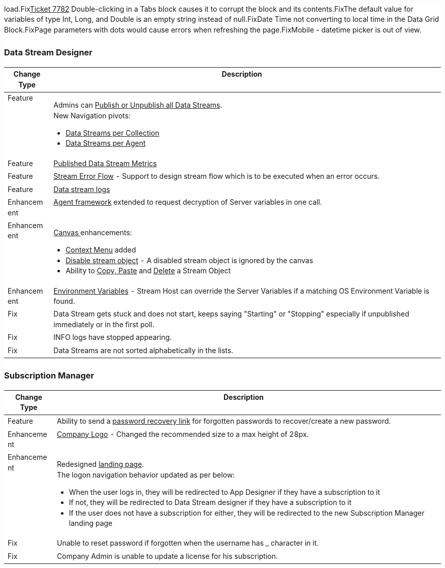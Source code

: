 load.</td><td></td></tr><tr><td>Fix</td><td><a href="https://app.teamsupport.com/?TicketNumber=7782">Ticket 7782</a> Double-clicking in a Tabs block causes it to corrupt the block and its contents.</td><td></td></tr><tr><td>Fix</td><td>The default value for variables of type Int, Long, and Double is an empty string instead of null.</td><td></td></tr><tr><td>Fix</td><td>Date Time not converting to local time in the Data Grid Block.</td><td></td></tr><tr><td>Fix</td><td>Page parameters with dots would cause errors when refreshing the page.</td><td></td></tr><tr><td>Fix</td><td>Mobile - datetime picker is out of view.</td><td></td></tr></tbody></table>

### Data Stream Designer

<table><thead><tr><th>Change Type</th><th>Description</th><th data-hidden></th></tr></thead><tbody><tr><td>Feature</td><td><p>Admins can <a href="../../how-tos/publish/admin-unpublish-override.md">Publish or Unpublish all Data Streams</a>. <br>New Navigation pivots:</p><ul><li><a href="../../how-tos/publish/admin-unpublish-override.md#from-the-collections-page">Data Streams per Collection</a></li><li><a href="../../how-tos/publish/admin-unpublish-override.md#from-the-agents-page">Data Streams per Agent</a></li></ul></td><td></td></tr><tr><td>Feature</td><td><a href="../../how-tos/data-streams/use-stream-metrics.md">Published Data Stream Metrics</a></td><td></td></tr><tr><td>Feature</td><td><a href="../../concepts/data-stream/#actions-on-the-data-stream">Stream Error Flow</a> - Support to design stream flow which is to be executed when an error occurs.</td><td></td></tr><tr><td>Feature</td><td><a href="../../how-tos/data-streams/check-data-stream-logs.md">Data stream logs</a></td><td></td></tr><tr><td>Enhancement</td><td><a href="https://www.nuget.org/packages/XMPro.IOT.Framework/">Agent framework</a> extended to request decryption of Server variables in one call.</td><td></td></tr><tr><td>Enhancement</td><td><p><a href="../../concepts/application/canvas.md">Canvas </a>enhancements:</p><ul><li><a href="../../how-tos/data-streams/context-menu.md">Context Menu</a> added</li><li><a href="../../how-tos/data-streams/context-menu.md#disable-a-stream-object">Disable stream object</a> - A disabled stream object is ignored by the canvas</li><li>Ability to <a href="../../how-tos/data-streams/manage-data-streams.md#copying-and-pasting-stream-objects">Copy, Paste</a> and <a href="../../how-tos/data-streams/manage-data-streams.md#deleting-stream-objects">Delete</a> a Stream Object</li></ul></td><td></td></tr><tr><td>Enhancement</td><td><a href="../../how-tos/manage-variables.md#getting-variable-value-from-system-environment-variables">Environment Variables</a> - Stream Host can override the Server Variables if a matching OS Environment Variable is found.</td><td></td></tr><tr><td>Fix</td><td>Data Stream gets stuck and does not start, keeps saying "Starting" or "Stopping" especially if unpublished immediately or in the first poll.</td><td></td></tr><tr><td>Fix</td><td>INFO logs have stopped appearing.</td><td></td></tr><tr><td>Fix</td><td>Data Streams are not sorted alphabetically in the lists.</td><td></td></tr></tbody></table>

### Subscription Manager

<table><thead><tr><th>Change Type</th><th>Description</th><th data-hidden></th></tr></thead><tbody><tr><td>Feature</td><td>Ability to send a <a href="../../administration/users/reset-password.md">password recovery link</a> for forgotten passwords to recover/create a new password.</td><td></td></tr><tr><td>Enhancement</td><td><a href="../../administration/companies/manage-a-company.md#upload-a-company-logo">Company Logo</a> - Changed the recommended size to a max height of 28px.</td><td></td></tr><tr><td>Enhancement</td><td><p>Redesigned <a href="../../concepts/landing-pages.md">landing page</a>. <br>The logon navigation behavior updated as per below:</p><ul><li>When the user logs in, they will be redirected to App Designer if they have a subscription to it</li><li>If not, they will be redirected to Data Stream designer if they have a subscription to it </li><li>If the user does not have a subscription for either, they will be redirected to the new Subscription Manager landing page</li></ul></td><td></td></tr><tr><td>Fix</td><td>Unable to reset password if forgotten when the username has _ character in it.</td><td></td></tr><tr><td>Fix</td><td>Company Admin is unable to update a license for his subscription.</td><td></td></tr></tbody></table>
